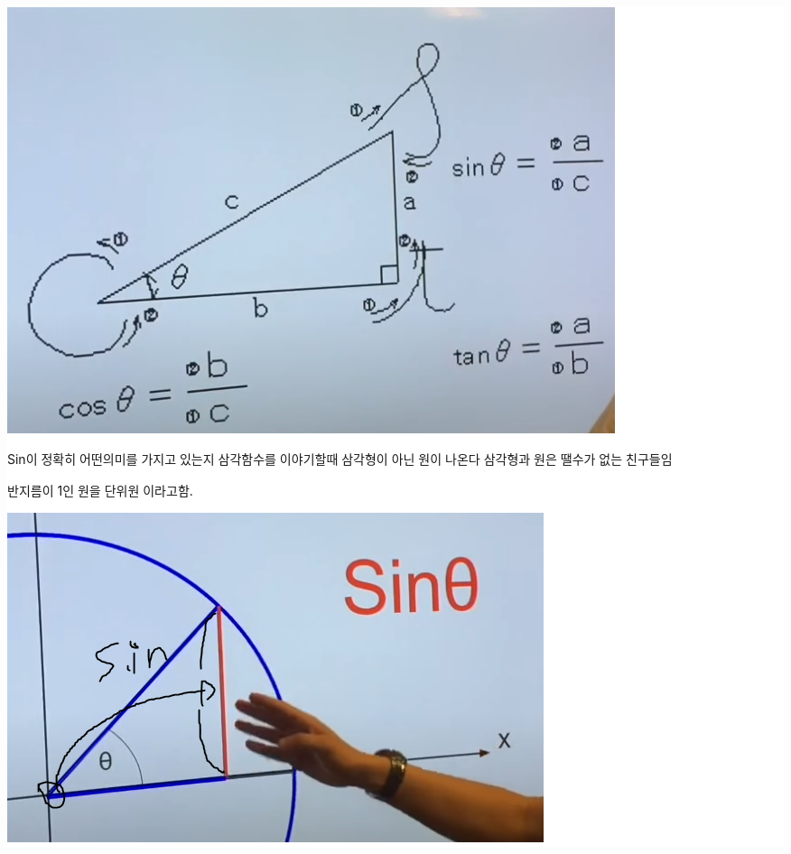 ![삼각함수](삼각함수.png)

Sin이 정확히 어떤의미를 가지고 있는지
삼각함수를 이야기할때 삼각형이 아닌 원이 나온다
삼각형과 원은 땔수가 없는 친구들임

반지름이 1인 원을 단위원 이라고함.


![Sin](Sin.png)
